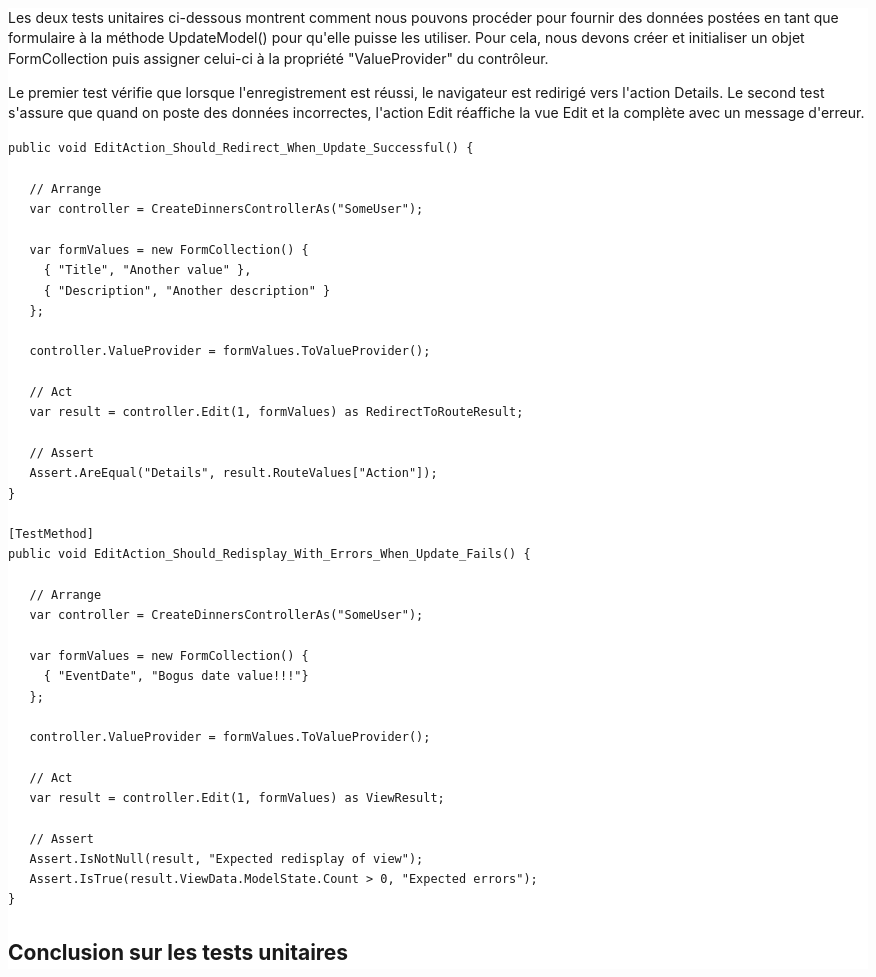 Les deux tests unitaires ci-dessous montrent comment nous pouvons procéder
pour fournir des données postées en tant que formulaire à la méthode
UpdateModel() pour qu'elle puisse les utiliser. Pour cela, nous devons créer et
initialiser un objet FormCollection puis assigner celui-ci à la propriété
"ValueProvider" du contrôleur.

Le premier test vérifie que lorsque l'enregistrement est réussi, le
navigateur est redirigé vers l'action Details. Le second test s'assure que
quand on poste des données incorrectes, l'action Edit réaffiche la vue Edit et
la complète avec un message d'erreur.

```
public void EditAction_Should_Redirect_When_Update_Successful() {

   // Arrange
   var controller = CreateDinnersControllerAs("SomeUser");

   var formValues = new FormCollection() {
     { "Title", "Another value" },
     { "Description", "Another description" }
   };

   controller.ValueProvider = formValues.ToValueProvider();

   // Act
   var result = controller.Edit(1, formValues) as RedirectToRouteResult;

   // Assert
   Assert.AreEqual("Details", result.RouteValues["Action"]);
}

[TestMethod]
public void EditAction_Should_Redisplay_With_Errors_When_Update_Fails() {

   // Arrange
   var controller = CreateDinnersControllerAs("SomeUser");

   var formValues = new FormCollection() {
     { "EventDate", "Bogus date value!!!"}
   };

   controller.ValueProvider = formValues.ToValueProvider();

   // Act
   var result = controller.Edit(1, formValues) as ViewResult;

   // Assert
   Assert.IsNotNull(result, "Expected redisplay of view");
   Assert.IsTrue(result.ViewData.ModelState.Count > 0, "Expected errors");
}
```

## Conclusion sur les tests unitaires
